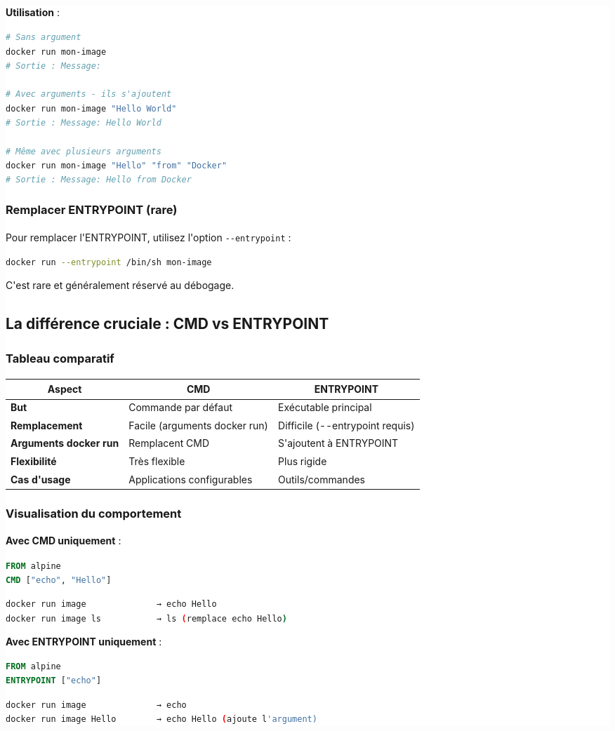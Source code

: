 **Utilisation** :
```bash
# Sans argument
docker run mon-image
# Sortie : Message:

# Avec arguments - ils s'ajoutent
docker run mon-image "Hello World"
# Sortie : Message: Hello World

# Même avec plusieurs arguments
docker run mon-image "Hello" "from" "Docker"
# Sortie : Message: Hello from Docker
```

### Remplacer ENTRYPOINT (rare)

Pour remplacer l'ENTRYPOINT, utilisez l'option `--entrypoint` :

```bash
docker run --entrypoint /bin/sh mon-image
```

C'est rare et généralement réservé au débogage.

## La différence cruciale : CMD vs ENTRYPOINT

### Tableau comparatif

| Aspect | CMD | ENTRYPOINT |
|--------|-----|-----------|
| **But** | Commande par défaut | Exécutable principal |
| **Remplacement** | Facile (arguments docker run) | Difficile (--entrypoint requis) |
| **Arguments docker run** | Remplacent CMD | S'ajoutent à ENTRYPOINT |
| **Flexibilité** | Très flexible | Plus rigide |
| **Cas d'usage** | Applications configurables | Outils/commandes |

### Visualisation du comportement

**Avec CMD uniquement** :
```dockerfile
FROM alpine
CMD ["echo", "Hello"]
```
```bash
docker run image              → echo Hello
docker run image ls           → ls (remplace echo Hello)
```

**Avec ENTRYPOINT uniquement** :
```dockerfile
FROM alpine
ENTRYPOINT ["echo"]
```
```bash
docker run image              → echo
docker run image Hello        → echo Hello (ajoute l'argument)
```
